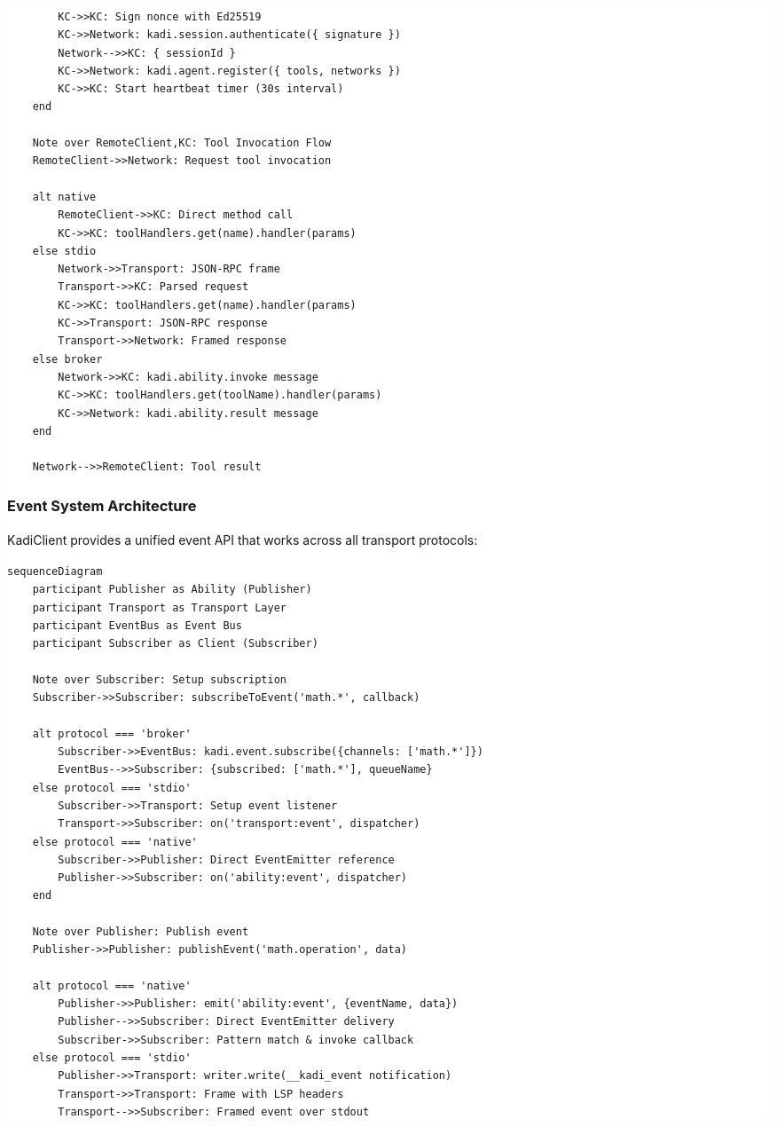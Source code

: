 ```mermaid
        KC->>KC: Sign nonce with Ed25519
        KC->>Network: kadi.session.authenticate({ signature })
        Network-->>KC: { sessionId }
        KC->>Network: kadi.agent.register({ tools, networks })
        KC->>KC: Start heartbeat timer (30s interval)
    end

    Note over RemoteClient,KC: Tool Invocation Flow
    RemoteClient->>Network: Request tool invocation

    alt native
        RemoteClient->>KC: Direct method call
        KC->>KC: toolHandlers.get(name).handler(params)
    else stdio
        Network->>Transport: JSON-RPC frame
        Transport->>KC: Parsed request
        KC->>KC: toolHandlers.get(name).handler(params)
        KC->>Transport: JSON-RPC response
        Transport->>Network: Framed response
    else broker
        Network->>KC: kadi.ability.invoke message
        KC->>KC: toolHandlers.get(toolName).handler(params)
        KC->>Network: kadi.ability.result message
    end

    Network-->>RemoteClient: Tool result
```

### Event System Architecture

KadiClient provides a unified event API that works across all transport protocols:

```mermaid
sequenceDiagram
    participant Publisher as Ability (Publisher)
    participant Transport as Transport Layer
    participant EventBus as Event Bus
    participant Subscriber as Client (Subscriber)

    Note over Subscriber: Setup subscription
    Subscriber->>Subscriber: subscribeToEvent('math.*', callback)

    alt protocol === 'broker'
        Subscriber->>EventBus: kadi.event.subscribe({channels: ['math.*']})
        EventBus-->>Subscriber: {subscribed: ['math.*'], queueName}
    else protocol === 'stdio'
        Subscriber->>Transport: Setup event listener
        Transport->>Subscriber: on('transport:event', dispatcher)
    else protocol === 'native'
        Subscriber->>Publisher: Direct EventEmitter reference
        Publisher->>Subscriber: on('ability:event', dispatcher)
    end

    Note over Publisher: Publish event
    Publisher->>Publisher: publishEvent('math.operation', data)

    alt protocol === 'native'
        Publisher->>Publisher: emit('ability:event', {eventName, data})
        Publisher-->>Subscriber: Direct EventEmitter delivery
        Subscriber->>Subscriber: Pattern match & invoke callback
    else protocol === 'stdio'
        Publisher->>Transport: writer.write(__kadi_event notification)
        Transport->>Transport: Frame with LSP headers
        Transport-->>Subscriber: Framed event over stdout
```